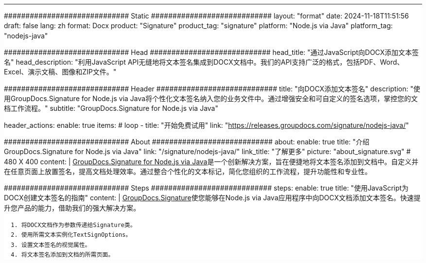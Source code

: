 



---
############################# Static ############################
layout: "format"
date:  2024-11-18T11:51:56
draft: false
lang: zh
format: Docx
product: "Signature"
product_tag: "signature"
platform: "Node.js via Java"
platform_tag: "nodejs-java"

############################# Head ############################
head_title: "通过JavaScript向DOCX添加文本签名"
head_description: "利用JavaScript API无缝地将文本签名集成到DOCX文档中。我们的API支持广泛的格式，包括PDF、Word、Excel、演示文稿、图像和ZIP文件。"

############################# Header ############################
title: "向DOCX添加文本签名" 
description: "使用GroupDocs.Signature for Node.js via Java将个性化文本签名纳入您的业务文件中。通过增强安全和可自定义的签名选项，掌控您的文档工作流程。"
subtitle: "GroupDocs.Signature for Node.js via Java" 

header_actions:
  enable: true
  items:
    #  loop
    - title: "开始免费试用"
      link: "https://releases.groupdocs.com/signature/nodejs-java/"
      
############################# About ############################
about:
    enable: true
    title: "介绍GroupDocs.Signature for Node.js via Java"
    link: "/signature/nodejs-java/"
    link_title: "了解更多"
    picture: "about_signature.svg" # 480 X 400
    content: |
       [GroupDocs.Signature for Node.js via Java](/signature/nodejs-java/)是一个创新解决方案，旨在便捷地将文本签名添加到文档中。自定义并在任意页面上放置签名，提高文档处理效率。通过整合个性化的文本标记，简化您组织的工作流程，提升功能性和专业性。

############################# Steps ############################
steps:
    enable: true
    title: "使用JavaScript为DOCX创建文本签名的指南"
    content: |
      [GroupDocs.Signature](/signature/nodejs-java/)使您能够在Node.js via Java应用程序中向DOCX文档添加文本签名。快速提升您产品的能力，借助我们的强大解决方案。
      
      1. 将DOCX文档作为参数传递给Signature类。
      2. 使用所需文本实例化TextSignOptions。
      3. 设置文本签名的视觉属性。
      4. 将文本签名添加到文档的所需页面。
   